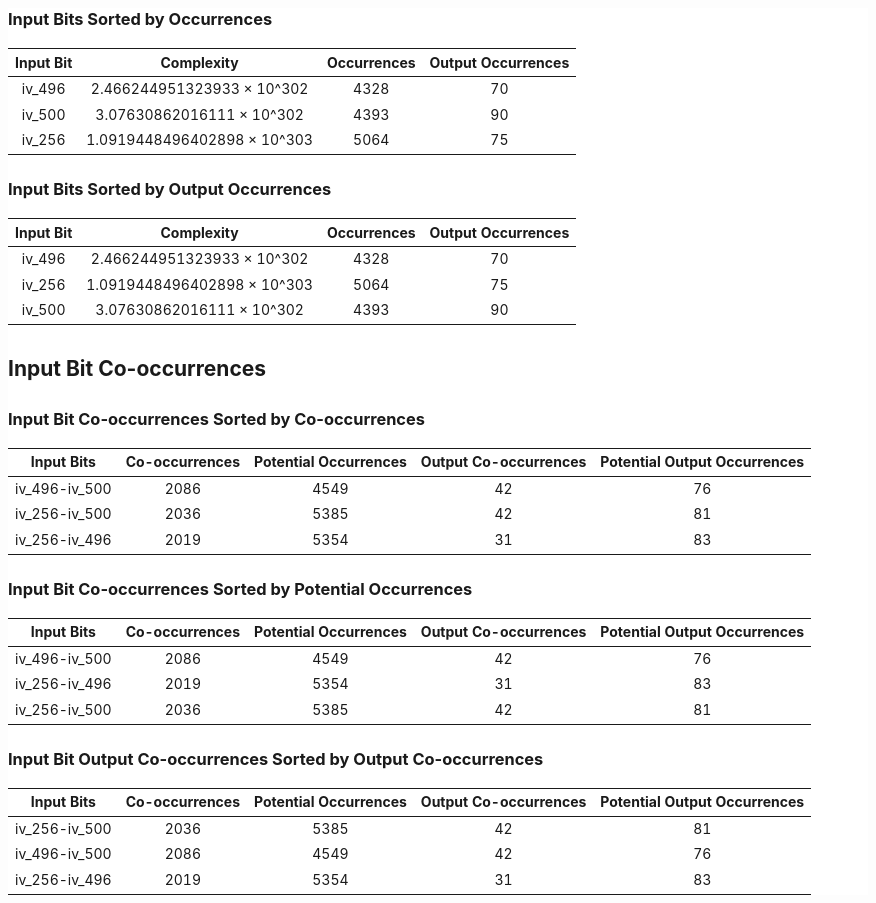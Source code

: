 ### Input Bits Sorted by Occurrences

| Input Bit | Complexity | Occurrences | Output Occurrences |
|:---------:|:----------:|:-----------:|:------------------:|
| iv_496 | 2.466244951323933 × 10^302 | 4328 | 70 |
| iv_500 | 3.07630862016111 × 10^302 | 4393 | 90 |
| iv_256 | 1.0919448496402898 × 10^303 | 5064 | 75 |

### Input Bits Sorted by Output Occurrences

| Input Bit | Complexity | Occurrences | Output Occurrences |
|:---------:|:----------:|:-----------:|:------------------:|
| iv_496 | 2.466244951323933 × 10^302 | 4328 | 70 |
| iv_256 | 1.0919448496402898 × 10^303 | 5064 | 75 |
| iv_500 | 3.07630862016111 × 10^302 | 4393 | 90 |

## Input Bit Co-occurrences

### Input Bit Co-occurrences Sorted by Co-occurrences

| Input Bits | Co-occurrences | Potential Occurrences | Output Co-occurrences | Potential Output Occurrences |
|:----------:|:--------------:|:---------------------:|:---------------------:|:----------------------------:|
| iv_496-iv_500 | 2086 | 4549 | 42 | 76 |
| iv_256-iv_500 | 2036 | 5385 | 42 | 81 |
| iv_256-iv_496 | 2019 | 5354 | 31 | 83 |

### Input Bit Co-occurrences Sorted by Potential Occurrences

| Input Bits | Co-occurrences | Potential Occurrences | Output Co-occurrences | Potential Output Occurrences |
|:----------:|:--------------:|:---------------------:|:---------------------:|:----------------------------:|
| iv_496-iv_500 | 2086 | 4549 | 42 | 76 |
| iv_256-iv_496 | 2019 | 5354 | 31 | 83 |
| iv_256-iv_500 | 2036 | 5385 | 42 | 81 |

### Input Bit Output Co-occurrences Sorted by Output Co-occurrences

| Input Bits | Co-occurrences | Potential Occurrences | Output Co-occurrences | Potential Output Occurrences |
|:----------:|:--------------:|:---------------------:|:---------------------:|:----------------------------:|
| iv_256-iv_500 | 2036 | 5385 | 42 | 81 |
| iv_496-iv_500 | 2086 | 4549 | 42 | 76 |
| iv_256-iv_496 | 2019 | 5354 | 31 | 83 |

